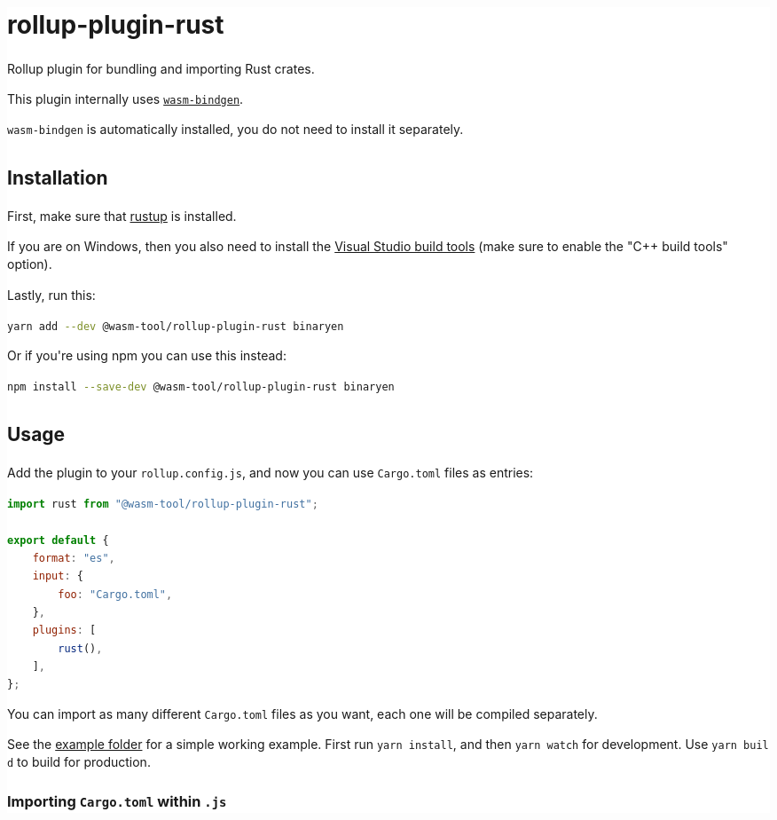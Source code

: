 # rollup-plugin-rust

Rollup plugin for bundling and importing Rust crates.

This plugin internally uses [`wasm-bindgen`](https://rustwasm.github.io/docs/wasm-bindgen/).

`wasm-bindgen` is automatically installed, you do not need to install it separately.


## Installation

First, make sure that [rustup](https://rustup.rs/) is installed.

If you are on Windows, then you also need to install the [Visual Studio build tools](https://visualstudio.microsoft.com/thank-you-downloading-visual-studio/?sku=BuildTools&rel=16) (make sure to enable the "C++ build tools" option).

Lastly, run this:

```sh
yarn add --dev @wasm-tool/rollup-plugin-rust binaryen
```

Or if you're using npm you can use this instead:

```sh
npm install --save-dev @wasm-tool/rollup-plugin-rust binaryen
```


## Usage

Add the plugin to your `rollup.config.js`, and now you can use `Cargo.toml` files as entries:

```js
import rust from "@wasm-tool/rollup-plugin-rust";

export default {
    format: "es",
    input: {
        foo: "Cargo.toml",
    },
    plugins: [
        rust(),
    ],
};
```

You can import as many different `Cargo.toml` files as you want, each one will be compiled separately.

See the [example folder](/example) for a simple working example. First run `yarn install`, and then `yarn watch` for development. Use `yarn build` to build for production.


### Importing `Cargo.toml` within `.js`
